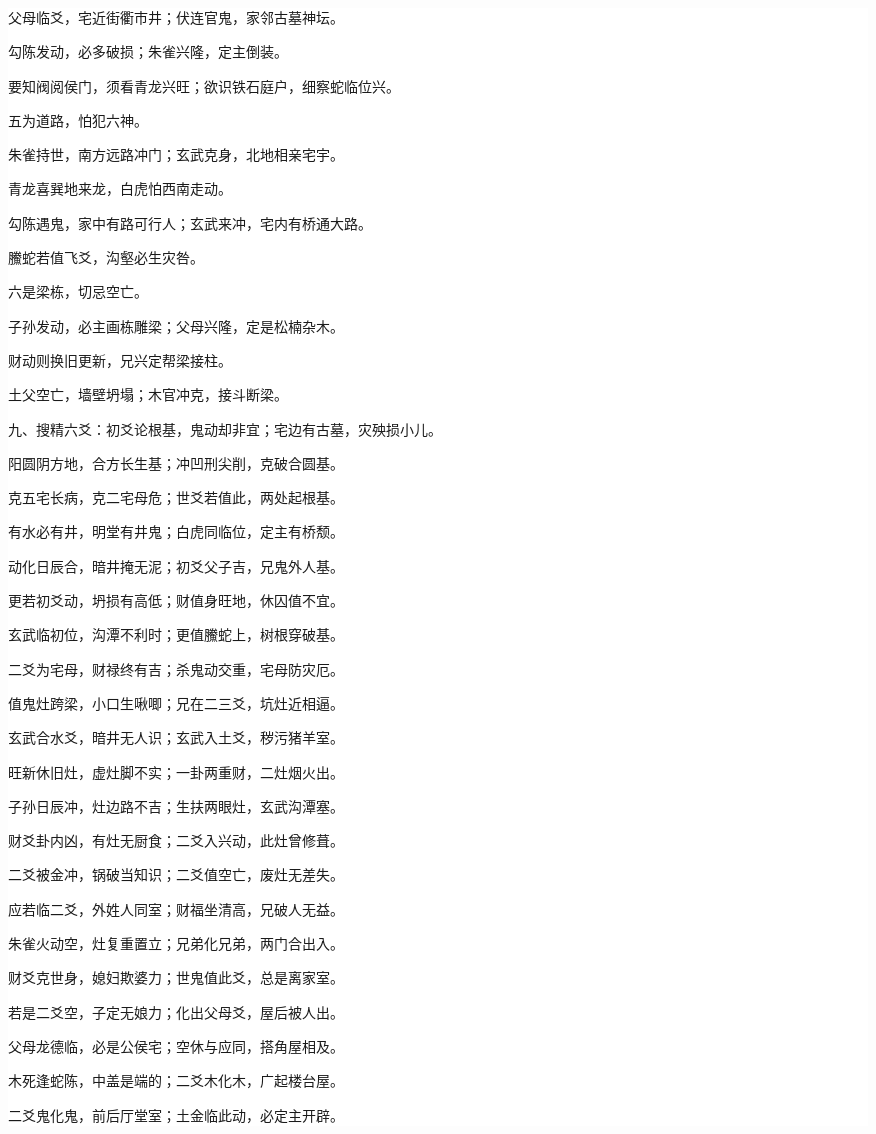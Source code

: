 父母临爻，宅近街衢市井；伏连官鬼，家邻古墓神坛。

勾陈发动，必多破损；朱雀兴隆，定主倒装。

要知阀阅侯门，须看青龙兴旺；欲识铁石庭户，细察蛇临位兴。

五为道路，怕犯六神。

朱雀持世，南方远路冲门；玄武克身，北地相亲宅宇。

青龙喜巽地来龙，白虎怕西南走动。

勾陈遇鬼，家中有路可行人；玄武来冲，宅内有桥通大路。

鰧蛇若值飞爻，沟壑必生灾咎。

六是梁栋，切忌空亡。

子孙发动，必主画栋雕梁；父母兴隆，定是松楠杂木。

财动则换旧更新，兄兴定帮梁接柱。

土父空亡，墙壁坍塌；木官冲克，接斗断梁。

九、搜精六爻：初爻论根基，鬼动却非宜；宅边有古墓，灾殃损小儿。

阳圆阴方地，合方长生基；冲凹刑尖削，克破合圆基。

克五宅长病，克二宅母危；世爻若值此，两处起根基。

有水必有井，明堂有井鬼；白虎同临位，定主有桥颓。

动化日辰合，暗井掩无泥；初爻父子吉，兄鬼外人基。

更若初爻动，坍损有高低；财值身旺地，休囚值不宜。

玄武临初位，沟潭不利时；更值鰧蛇上，树根穿破基。

二爻为宅母，财禄终有吉；杀鬼动交重，宅母防灾厄。

值鬼灶跨梁，小口生啾唧；兄在二三爻，坑灶近相逼。

玄武合水爻，暗井无人识；玄武入土爻，秽污猪羊室。

旺新休旧灶，虚灶脚不实；一卦两重财，二灶烟火出。

子孙日辰冲，灶边路不吉；生扶两眼灶，玄武沟潭塞。

财爻卦内凶，有灶无厨食；二爻入兴动，此灶曾修葺。

二爻被金冲，锅破当知识；二爻值空亡，废灶无差失。

应若临二爻，外姓人同室；财福坐清高，兄破人无益。

朱雀火动空，灶复重置立；兄弟化兄弟，两门合出入。

财爻克世身，媳妇欺婆力；世鬼值此爻，总是离家室。

若是二爻空，子定无娘力；化出父母爻，屋后被人出。

父母龙德临，必是公侯宅；空休与应同，搭角屋相及。

木死逢蛇陈，中盖是端的；二爻木化木，广起楼台屋。

二爻鬼化鬼，前后厅堂室；土金临此动，必定主开辟。
